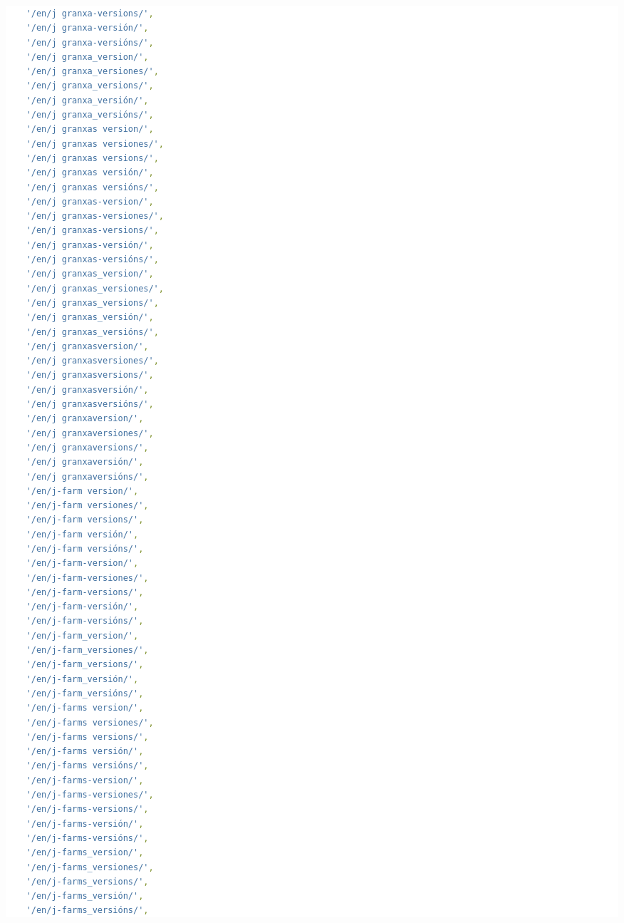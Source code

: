 ```yaml
    '/en/j granxa-versions/',
    '/en/j granxa-versión/',
    '/en/j granxa-versións/',
    '/en/j granxa_version/',
    '/en/j granxa_versiones/',
    '/en/j granxa_versions/',
    '/en/j granxa_versión/',
    '/en/j granxa_versións/',
    '/en/j granxas version/',
    '/en/j granxas versiones/',
    '/en/j granxas versions/',
    '/en/j granxas versión/',
    '/en/j granxas versións/',
    '/en/j granxas-version/',
    '/en/j granxas-versiones/',
    '/en/j granxas-versions/',
    '/en/j granxas-versión/',
    '/en/j granxas-versións/',
    '/en/j granxas_version/',
    '/en/j granxas_versiones/',
    '/en/j granxas_versions/',
    '/en/j granxas_versión/',
    '/en/j granxas_versións/',
    '/en/j granxasversion/',
    '/en/j granxasversiones/',
    '/en/j granxasversions/',
    '/en/j granxasversión/',
    '/en/j granxasversións/',
    '/en/j granxaversion/',
    '/en/j granxaversiones/',
    '/en/j granxaversions/',
    '/en/j granxaversión/',
    '/en/j granxaversións/',
    '/en/j-farm version/',
    '/en/j-farm versiones/',
    '/en/j-farm versions/',
    '/en/j-farm versión/',
    '/en/j-farm versións/',
    '/en/j-farm-version/',
    '/en/j-farm-versiones/',
    '/en/j-farm-versions/',
    '/en/j-farm-versión/',
    '/en/j-farm-versións/',
    '/en/j-farm_version/',
    '/en/j-farm_versiones/',
    '/en/j-farm_versions/',
    '/en/j-farm_versión/',
    '/en/j-farm_versións/',
    '/en/j-farms version/',
    '/en/j-farms versiones/',
    '/en/j-farms versions/',
    '/en/j-farms versión/',
    '/en/j-farms versións/',
    '/en/j-farms-version/',
    '/en/j-farms-versiones/',
    '/en/j-farms-versions/',
    '/en/j-farms-versión/',
    '/en/j-farms-versións/',
    '/en/j-farms_version/',
    '/en/j-farms_versiones/',
    '/en/j-farms_versions/',
    '/en/j-farms_versión/',
    '/en/j-farms_versións/',
```